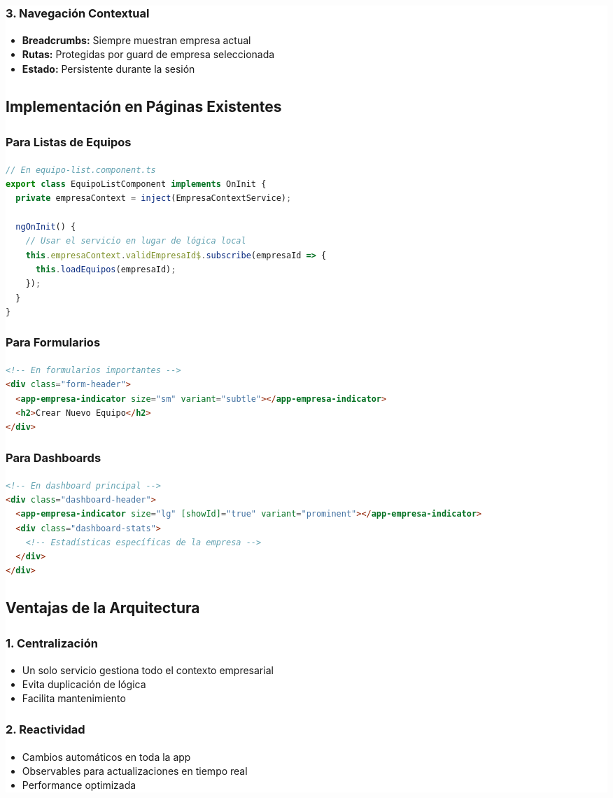 ### 3. Navegación Contextual
- **Breadcrumbs:** Siempre muestran empresa actual
- **Rutas:** Protegidas por guard de empresa seleccionada
- **Estado:** Persistente durante la sesión

## Implementación en Páginas Existentes

### Para Listas de Equipos
```typescript
// En equipo-list.component.ts
export class EquipoListComponent implements OnInit {
  private empresaContext = inject(EmpresaContextService);
  
  ngOnInit() {
    // Usar el servicio en lugar de lógica local
    this.empresaContext.validEmpresaId$.subscribe(empresaId => {
      this.loadEquipos(empresaId);
    });
  }
}
```

### Para Formularios
```html
<!-- En formularios importantes -->
<div class="form-header">
  <app-empresa-indicator size="sm" variant="subtle"></app-empresa-indicator>
  <h2>Crear Nuevo Equipo</h2>
</div>
```

### Para Dashboards
```html
<!-- En dashboard principal -->
<div class="dashboard-header">
  <app-empresa-indicator size="lg" [showId]="true" variant="prominent"></app-empresa-indicator>
  <div class="dashboard-stats">
    <!-- Estadísticas específicas de la empresa -->
  </div>
</div>
```

## Ventajas de la Arquitectura

### 1. Centralización
- Un solo servicio gestiona todo el contexto empresarial
- Evita duplicación de lógica
- Facilita mantenimiento

### 2. Reactividad
- Cambios automáticos en toda la app
- Observables para actualizaciones en tiempo real
- Performance optimizada
